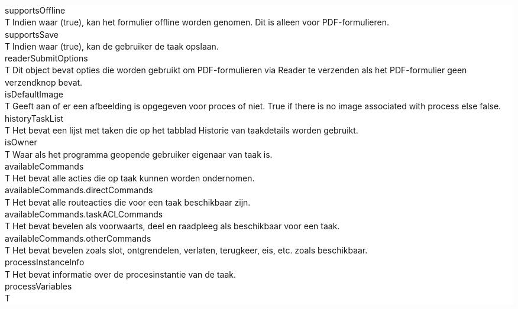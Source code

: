  </tr>
  <tr>
   <td>supportsOffline<br /> </td> 
   <td>T</td> 
   <td>Indien waar (true), kan het formulier offline worden genomen. Dit is alleen voor PDF-formulieren.<br /> </td> 
  </tr>
  <tr>
   <td>supportsSave<br /> </td> 
   <td>T</td> 
   <td>Indien waar (true), kan de gebruiker de taak opslaan.<br /> </td> 
  </tr>
  <tr>
   <td>readerSubmitOptions<br /> </td> 
   <td>T</td> 
   <td>Dit object bevat opties die worden gebruikt om PDF-formulieren via Reader te verzenden als het PDF-formulier geen verzendknop bevat.<br /> </td> 
  </tr>
  <tr>
   <td>isDefaultImage<br /> </td> 
   <td>T</td> 
   <td>Geeft aan of er een afbeelding is opgegeven voor proces of niet. True if there is no image associated with process else false.<br /> </td> 
  </tr>
  <tr>
   <td>historyTaskList<br /> </td> 
   <td>T</td> 
   <td>Het bevat een lijst met taken die op het tabblad Historie van taakdetails worden gebruikt.<br /> </td> 
  </tr>
  <tr>
   <td>isOwner<br /> </td> 
   <td>T</td> 
   <td>Waar als het programma geopende gebruiker eigenaar van taak is.<br /> </td> 
  </tr>
  <tr>
   <td>availableCommands<br /> </td> 
   <td>T</td> 
   <td>Het bevat alle acties die op taak kunnen worden ondernomen.<br /> </td> 
  </tr>
  <tr>
   <td>availableCommands.directCommands<br /> </td> 
   <td>T</td> 
   <td>Het bevat alle routeacties die voor een taak beschikbaar zijn.<br /> </td> 
  </tr>
  <tr>
   <td>availableCommands.taskACLCommands<br /> </td> 
   <td>T</td> 
   <td>Het bevat bevelen als voorwaarts, deel en raadpleeg als beschikbaar voor een taak.<br /> </td> 
  </tr>
  <tr>
   <td>availableCommands.otherCommands<br /> </td> 
   <td>T</td> 
   <td>Het bevat bevelen zoals slot, ontgrendelen, verlaten, terugkeer, eis, etc. zoals beschikbaar.<br /> </td> 
  </tr>
  <tr>
   <td>processInstanceInfo<br /> </td> 
   <td>T</td> 
   <td>Het bevat informatie over de procesinstantie van de taak.<br /> </td> 
  </tr>
  <tr>
   <td>processVariables<br /> </td> 
   <td>T<br /> </td> 